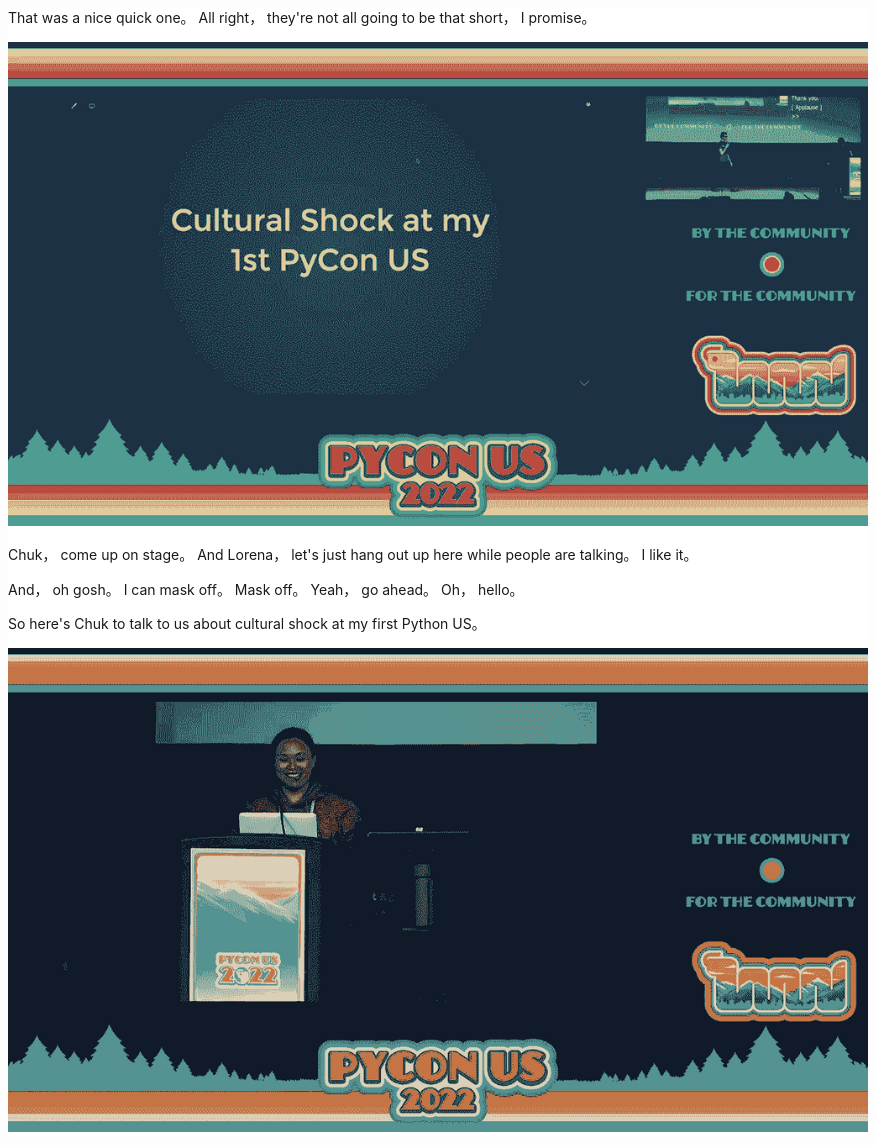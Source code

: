  That was a nice quick one。 All right， they're not all going to be that short， I promise。



![](img/a47799776e5058416042756da081300f_9.png)

 Chuk， come up on stage。 And Lorena， let's just hang out up here while people are talking。 I like it。

 And， oh gosh。 I can mask off。 Mask off。 Yeah， go ahead。 Oh， hello。

 So here's Chuk to talk to us about cultural shock at my first Python US。



![](img/a47799776e5058416042756da081300f_11.png)
